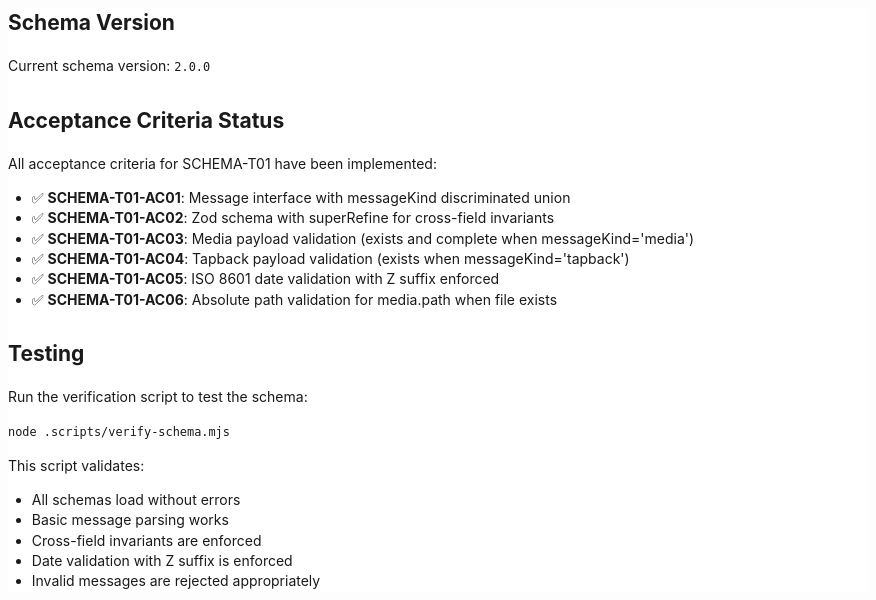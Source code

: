 ## Schema Version

Current schema version: `2.0.0`

## Acceptance Criteria Status

All acceptance criteria for SCHEMA-T01 have been implemented:

- ✅ **SCHEMA-T01-AC01**: Message interface with messageKind discriminated union
- ✅ **SCHEMA-T01-AC02**: Zod schema with superRefine for cross-field invariants
- ✅ **SCHEMA-T01-AC03**: Media payload validation (exists and complete when messageKind='media')
- ✅ **SCHEMA-T01-AC04**: Tapback payload validation (exists when messageKind='tapback')
- ✅ **SCHEMA-T01-AC05**: ISO 8601 date validation with Z suffix enforced
- ✅ **SCHEMA-T01-AC06**: Absolute path validation for media.path when file exists

## Testing

Run the verification script to test the schema:

```bash
node .scripts/verify-schema.mjs
```

This script validates:
- All schemas load without errors
- Basic message parsing works
- Cross-field invariants are enforced
- Date validation with Z suffix is enforced
- Invalid messages are rejected appropriately
